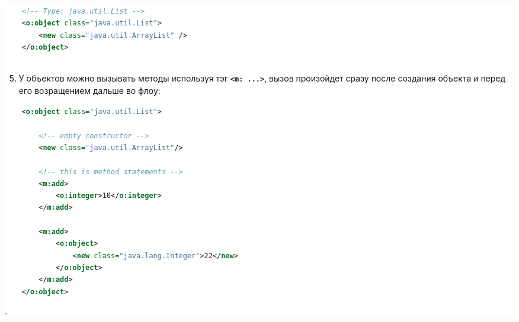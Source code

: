 ```XML 
	<!-- Type: java.util.List -->
	<o:object class="java.util.List"> 
		<new class="java.util.ArrayList" /> 
	</o:object>
	
```

5) У объектов можно вызывать методы используя тэг **`<m: ...>`**, вызов произойдет сразу после создания объекта и перед его возращением дальше во флоу: 

```XML 
	<o:object class="java.util.List">
		
		<!-- empty constructor -->
		<new class="java.util.ArrayList"/>
		
		<!-- this is method statements -->
		<m:add>
			<o:integer>10</o:integer>
		</m:add>
		
		<m:add>
			<o:object>
				<new class="java.lang.Integer">22</new>
			</o:object>
		</m:add>
	</o:object>
```

.